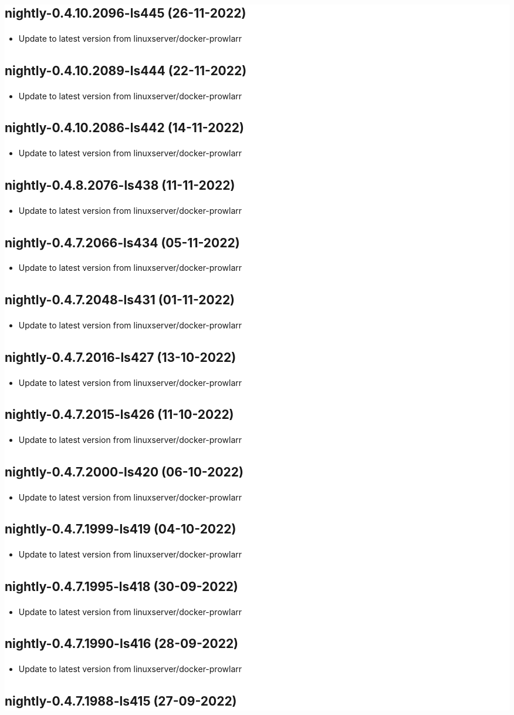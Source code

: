 ## nightly-0.4.10.2096-ls445 (26-11-2022)

- Update to latest version from linuxserver/docker-prowlarr

## nightly-0.4.10.2089-ls444 (22-11-2022)

- Update to latest version from linuxserver/docker-prowlarr

## nightly-0.4.10.2086-ls442 (14-11-2022)

- Update to latest version from linuxserver/docker-prowlarr

## nightly-0.4.8.2076-ls438 (11-11-2022)

- Update to latest version from linuxserver/docker-prowlarr

## nightly-0.4.7.2066-ls434 (05-11-2022)

- Update to latest version from linuxserver/docker-prowlarr

## nightly-0.4.7.2048-ls431 (01-11-2022)

- Update to latest version from linuxserver/docker-prowlarr

## nightly-0.4.7.2016-ls427 (13-10-2022)

- Update to latest version from linuxserver/docker-prowlarr

## nightly-0.4.7.2015-ls426 (11-10-2022)

- Update to latest version from linuxserver/docker-prowlarr

## nightly-0.4.7.2000-ls420 (06-10-2022)

- Update to latest version from linuxserver/docker-prowlarr

## nightly-0.4.7.1999-ls419 (04-10-2022)

- Update to latest version from linuxserver/docker-prowlarr

## nightly-0.4.7.1995-ls418 (30-09-2022)

- Update to latest version from linuxserver/docker-prowlarr

## nightly-0.4.7.1990-ls416 (28-09-2022)

- Update to latest version from linuxserver/docker-prowlarr

## nightly-0.4.7.1988-ls415 (27-09-2022)
